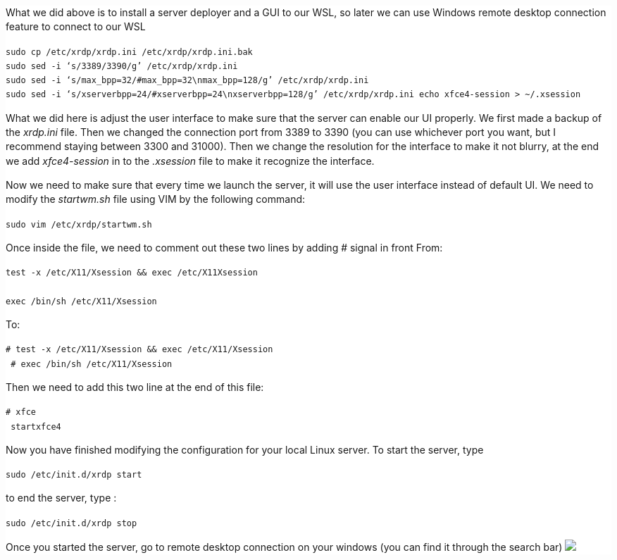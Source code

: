 What we did above is to install a server deployer and a GUI to our WSL, so later we can use Windows remote desktop connection feature to connect to our WSL

```
sudo cp /etc/xrdp/xrdp.ini /etc/xrdp/xrdp.ini.bak
sudo sed -i ‘s/3389/3390/g’ /etc/xrdp/xrdp.ini
sudo sed -i ‘s/max_bpp=32/#max_bpp=32\nmax_bpp=128/g’ /etc/xrdp/xrdp.ini
sudo sed -i ‘s/xserverbpp=24/#xserverbpp=24\nxserverbpp=128/g’ /etc/xrdp/xrdp.ini echo xfce4-session > ~/.xsession
```

What we did here is adjust the user interface to make sure that the server can enable our UI properly. We first made a backup of the _xrdp.ini_ file. Then we changed the connection port from 3389 to 3390 (you can use whichever port you want, but I recommend staying between 3300 and 31000). Then we change the resolution for the interface to make it not blurry, at the end we add _xfce4-session_ in to the _.xsession_ file to make it recognize the interface.

Now we need to make sure that every time we launch the server, it will use the user interface instead of default UI. We need to modify the _startwm.sh_ file using VIM by the following command:
```
sudo vim /etc/xrdp/startwm.sh
```

Once inside the file, we need to comment out these two lines by adding # signal in front 
From:

```
test -x /etc/X11/Xsession && exec /etc/X11Xsession

exec /bin/sh /etc/X11/Xsession
```
To:

```
# test -x /etc/X11/Xsession && exec /etc/X11/Xsession
 # exec /bin/sh /etc/X11/Xsession
```

Then we need to add this two line at the end of this file:

```
# xfce
 startxfce4
```

Now you have finished modifying the configuration for your local Linux server.
	To start the server, type 
```
sudo /etc/init.d/xrdp start
```
	
to end the server, type :
```
sudo /etc/init.d/xrdp stop
```

Once you started the server, go to remote desktop connection on your windows (you can find it through the search bar)
![](./image/notebook_4.png)
